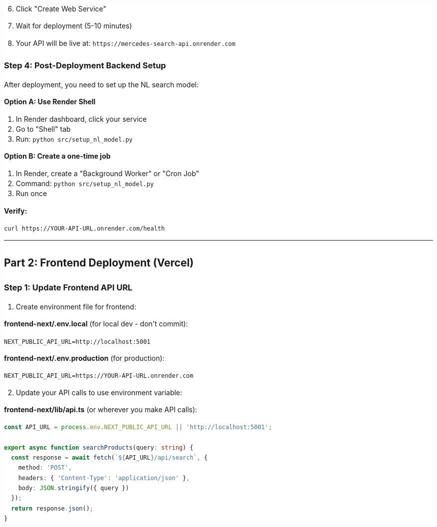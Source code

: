 6. Click "Create Web Service"

7. Wait for deployment (5-10 minutes)

8. Your API will be live at: `https://mercedes-search-api.onrender.com`

### Step 4: Post-Deployment Backend Setup

After deployment, you need to set up the NL search model:

**Option A: Use Render Shell**
1. In Render dashboard, click your service
2. Go to "Shell" tab
3. Run: `python src/setup_nl_model.py`

**Option B: Create a one-time job**
1. In Render, create a "Background Worker" or "Cron Job"
2. Command: `python src/setup_nl_model.py`
3. Run once

**Verify:**
```bash
curl https://YOUR-API-URL.onrender.com/health
```

---

## Part 2: Frontend Deployment (Vercel)

### Step 1: Update Frontend API URL

1. Create environment file for frontend:

**frontend-next/.env.local** (for local dev - don't commit):
```
NEXT_PUBLIC_API_URL=http://localhost:5001
```

**frontend-next/.env.production** (for production):
```
NEXT_PUBLIC_API_URL=https://YOUR-API-URL.onrender.com
```

2. Update your API calls to use environment variable:

**frontend-next/lib/api.ts** (or wherever you make API calls):
```typescript
const API_URL = process.env.NEXT_PUBLIC_API_URL || 'http://localhost:5001';

export async function searchProducts(query: string) {
  const response = await fetch(`${API_URL}/api/search`, {
    method: 'POST',
    headers: { 'Content-Type': 'application/json' },
    body: JSON.stringify({ query })
  });
  return response.json();
}
```
